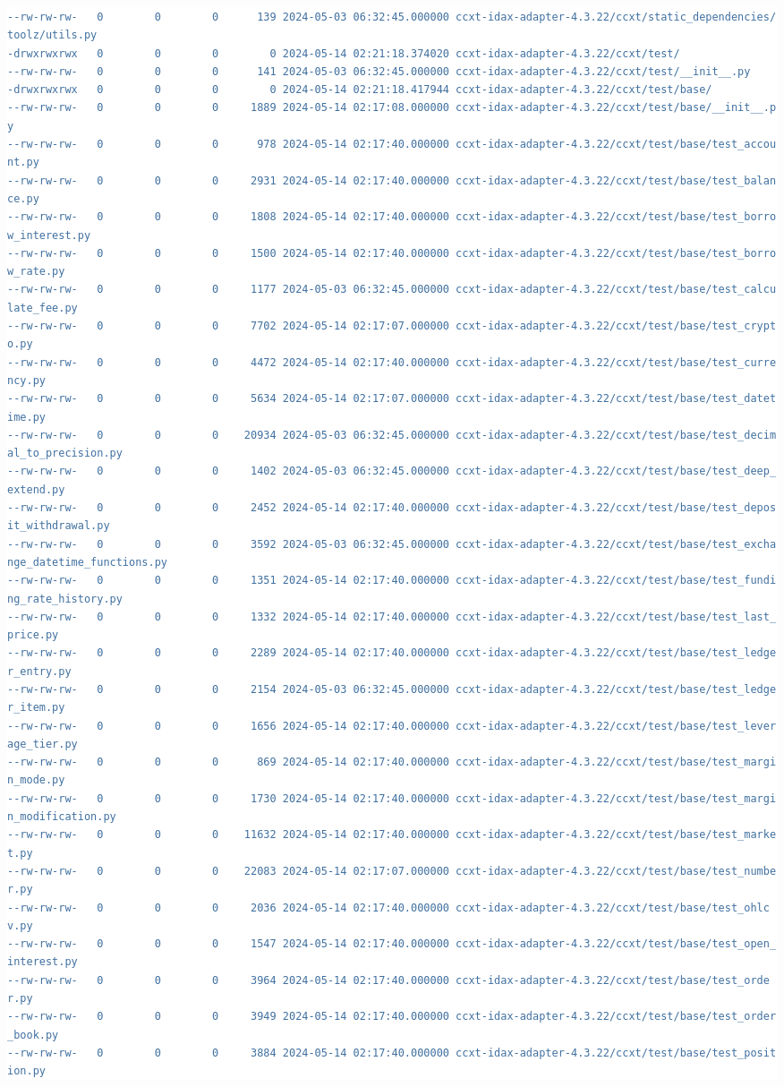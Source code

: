 ```diff
--rw-rw-rw-   0        0        0      139 2024-05-03 06:32:45.000000 ccxt-idax-adapter-4.3.22/ccxt/static_dependencies/toolz/utils.py
-drwxrwxrwx   0        0        0        0 2024-05-14 02:21:18.374020 ccxt-idax-adapter-4.3.22/ccxt/test/
--rw-rw-rw-   0        0        0      141 2024-05-03 06:32:45.000000 ccxt-idax-adapter-4.3.22/ccxt/test/__init__.py
-drwxrwxrwx   0        0        0        0 2024-05-14 02:21:18.417944 ccxt-idax-adapter-4.3.22/ccxt/test/base/
--rw-rw-rw-   0        0        0     1889 2024-05-14 02:17:08.000000 ccxt-idax-adapter-4.3.22/ccxt/test/base/__init__.py
--rw-rw-rw-   0        0        0      978 2024-05-14 02:17:40.000000 ccxt-idax-adapter-4.3.22/ccxt/test/base/test_account.py
--rw-rw-rw-   0        0        0     2931 2024-05-14 02:17:40.000000 ccxt-idax-adapter-4.3.22/ccxt/test/base/test_balance.py
--rw-rw-rw-   0        0        0     1808 2024-05-14 02:17:40.000000 ccxt-idax-adapter-4.3.22/ccxt/test/base/test_borrow_interest.py
--rw-rw-rw-   0        0        0     1500 2024-05-14 02:17:40.000000 ccxt-idax-adapter-4.3.22/ccxt/test/base/test_borrow_rate.py
--rw-rw-rw-   0        0        0     1177 2024-05-03 06:32:45.000000 ccxt-idax-adapter-4.3.22/ccxt/test/base/test_calculate_fee.py
--rw-rw-rw-   0        0        0     7702 2024-05-14 02:17:07.000000 ccxt-idax-adapter-4.3.22/ccxt/test/base/test_crypto.py
--rw-rw-rw-   0        0        0     4472 2024-05-14 02:17:40.000000 ccxt-idax-adapter-4.3.22/ccxt/test/base/test_currency.py
--rw-rw-rw-   0        0        0     5634 2024-05-14 02:17:07.000000 ccxt-idax-adapter-4.3.22/ccxt/test/base/test_datetime.py
--rw-rw-rw-   0        0        0    20934 2024-05-03 06:32:45.000000 ccxt-idax-adapter-4.3.22/ccxt/test/base/test_decimal_to_precision.py
--rw-rw-rw-   0        0        0     1402 2024-05-03 06:32:45.000000 ccxt-idax-adapter-4.3.22/ccxt/test/base/test_deep_extend.py
--rw-rw-rw-   0        0        0     2452 2024-05-14 02:17:40.000000 ccxt-idax-adapter-4.3.22/ccxt/test/base/test_deposit_withdrawal.py
--rw-rw-rw-   0        0        0     3592 2024-05-03 06:32:45.000000 ccxt-idax-adapter-4.3.22/ccxt/test/base/test_exchange_datetime_functions.py
--rw-rw-rw-   0        0        0     1351 2024-05-14 02:17:40.000000 ccxt-idax-adapter-4.3.22/ccxt/test/base/test_funding_rate_history.py
--rw-rw-rw-   0        0        0     1332 2024-05-14 02:17:40.000000 ccxt-idax-adapter-4.3.22/ccxt/test/base/test_last_price.py
--rw-rw-rw-   0        0        0     2289 2024-05-14 02:17:40.000000 ccxt-idax-adapter-4.3.22/ccxt/test/base/test_ledger_entry.py
--rw-rw-rw-   0        0        0     2154 2024-05-03 06:32:45.000000 ccxt-idax-adapter-4.3.22/ccxt/test/base/test_ledger_item.py
--rw-rw-rw-   0        0        0     1656 2024-05-14 02:17:40.000000 ccxt-idax-adapter-4.3.22/ccxt/test/base/test_leverage_tier.py
--rw-rw-rw-   0        0        0      869 2024-05-14 02:17:40.000000 ccxt-idax-adapter-4.3.22/ccxt/test/base/test_margin_mode.py
--rw-rw-rw-   0        0        0     1730 2024-05-14 02:17:40.000000 ccxt-idax-adapter-4.3.22/ccxt/test/base/test_margin_modification.py
--rw-rw-rw-   0        0        0    11632 2024-05-14 02:17:40.000000 ccxt-idax-adapter-4.3.22/ccxt/test/base/test_market.py
--rw-rw-rw-   0        0        0    22083 2024-05-14 02:17:07.000000 ccxt-idax-adapter-4.3.22/ccxt/test/base/test_number.py
--rw-rw-rw-   0        0        0     2036 2024-05-14 02:17:40.000000 ccxt-idax-adapter-4.3.22/ccxt/test/base/test_ohlcv.py
--rw-rw-rw-   0        0        0     1547 2024-05-14 02:17:40.000000 ccxt-idax-adapter-4.3.22/ccxt/test/base/test_open_interest.py
--rw-rw-rw-   0        0        0     3964 2024-05-14 02:17:40.000000 ccxt-idax-adapter-4.3.22/ccxt/test/base/test_order.py
--rw-rw-rw-   0        0        0     3949 2024-05-14 02:17:40.000000 ccxt-idax-adapter-4.3.22/ccxt/test/base/test_order_book.py
--rw-rw-rw-   0        0        0     3884 2024-05-14 02:17:40.000000 ccxt-idax-adapter-4.3.22/ccxt/test/base/test_position.py
```